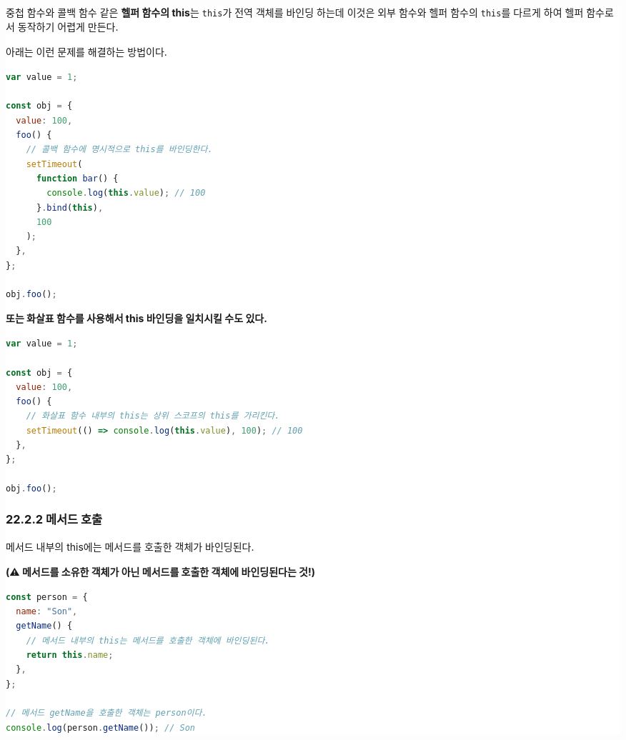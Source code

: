 중첩 함수와 콜백 함수 같은 **헬퍼 함수의 this**는 `this`가 전역 객체를 바인딩 하는데 이것은 외부 함수와 헬퍼 함수의 `this`를 다르게 하여 헬퍼 함수로서 동작하기 어렵게 만든다.

아래는 이런 문제를 해결하는 방법이다.

```jsx
var value = 1;

const obj = {
  value: 100,
  foo() {
    // 콜백 함수에 명시적으로 this를 바인딩한다.
    setTimeout(
      function bar() {
        console.log(this.value); // 100
      }.bind(this),
      100
    );
  },
};

obj.foo();
```

**또는 화살표 함수를 사용해서 this 바인딩을 일치시킬 수도 있다.**

```jsx
var value = 1;

const obj = {
  value: 100,
  foo() {
    // 화살표 함수 내부의 this는 상위 스코프의 this를 가리킨다.
    setTimeout(() => console.log(this.value), 100); // 100
  },
};

obj.foo();
```

### 22.2.2 메서드 호출

메서드 내부의 this에는 메서드를 호출한 객체가 바인딩된다.

**(⚠️ 메서드를 소유한 객체가 아닌 메서드를 호출한 객체에 바인딩된다는 것!)**

```jsx
const person = {
  name: "Son",
  getName() {
    // 메서드 내부의 this는 메서드를 호출한 객체에 바인딩된다.
    return this.name;
  },
};

// 메서드 getName을 호출한 객체는 person이다.
console.log(person.getName()); // Son
```
